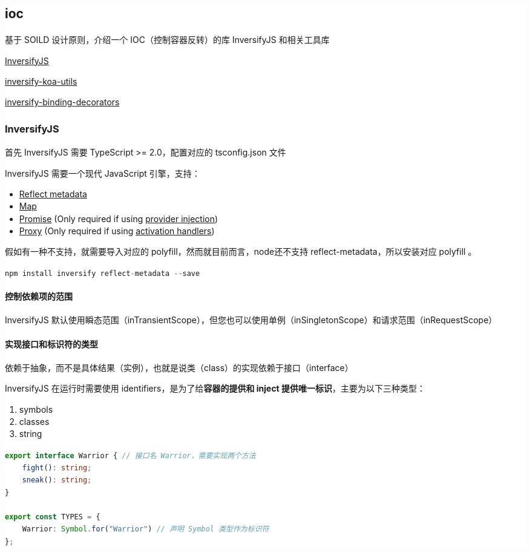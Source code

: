 ## ioc

基于 SOILD 设计原则，介绍一个 IOC（控制容器反转）的库 InversifyJS 和相关工具库

[InversifyJS](https://github.com/inversify/InversifyJS)

[inversify-koa-utils](https://github.com/diego-d5000/inversify-koa-utils)

[inversify-binding-decorators](https://github.com/inversify/inversify-binding-decorators)

### InversifyJS

首先 InversifyJS 需要 TypeScript >= 2.0，配置对应的 tsconfig.json 文件

InversifyJS 需要一个现代 JavaScript 引擎，支持：

- [Reflect metadata](https://rbuckton.github.io/reflect-metadata/)
- [Map](https://developer.mozilla.org/en-US/docs/Web/JavaScript/Reference/Global_Objects/Map)
- [Promise](https://developer.mozilla.org/en-US/docs/Web/JavaScript/Reference/Global_Objects/Promise) (Only required if using [provider injection](https://github.com/inversify/InversifyJS/blob/master/wiki/provider_injection.md))
- [Proxy](https://developer.mozilla.org/en-US/docs/Web/JavaScript/Reference/Global_Objects/Proxy) (Only required if using [activation handlers](https://github.com/inversify/InversifyJS/blob/master/wiki/activation_handler.md))

假如有一种不支持，就需要导入对应的 polyfill，然而就目前而言，node还不支持 reflect-metadata，所以安装对应 polyfill 。

```js
npm install inversify reflect-metadata --save
```



#### 控制依赖项的范围

InversifyJS 默认使用瞬态范围（inTransientScope），但您也可以使用单例（inSingletonScope）和请求范围（inRequestScope）

#### 实现接口和标识符的类型

依赖于抽象，而不是具体结果（实例），也就是说类（class）的实现依赖于接口（interface）

InversifyJS 在运行时需要使用 identifiers，是为了给**容器的提供和 inject 提供唯一标识**，主要为以下三种类型：

1. symbols
2. classes
3. string

```ts
export interface Warrior { // 接口名 Warrior，需要实现两个方法
    fight(): string;
    sneak(): string;
}

export const TYPES = {
    Warrior: Symbol.for("Warrior") // 声明 Symbol 类型作为标识符
};
```
